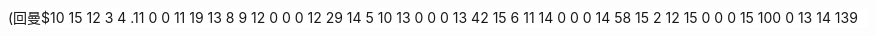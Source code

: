 (回曼$10
15
12
3
4
.11
0
0
11
19
13
8
9
12
0
0
0
12
29
14
5
10
13
0
0
0
13
42
15
6
11
14
0
0
0
14
58
15
2
12
15
0
0
0
15
100
0
13
14
139
